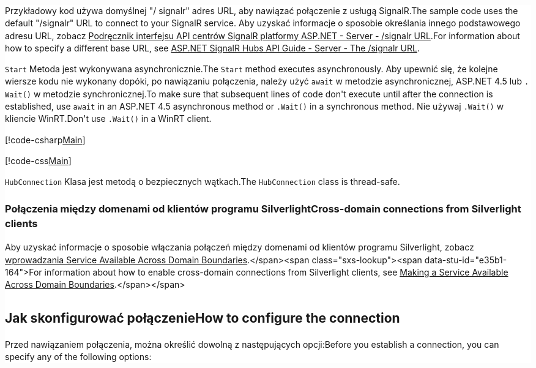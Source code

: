 <span data-ttu-id="e35b1-157">Przykładowy kod używa domyślnej "/ signalr" adres URL, aby nawiązać połączenie z usługą SignalR.</span><span class="sxs-lookup"><span data-stu-id="e35b1-157">The sample code uses the default "/signalr" URL to connect to your SignalR service.</span></span> <span data-ttu-id="e35b1-158">Aby uzyskać informacje o sposobie określania innego podstawowego adresu URL, zobacz [Podręcznik interfejsu API centrów SignalR platformy ASP.NET - Server - /signalr URL](../guide-to-the-api/hubs-api-guide-server.md#signalrurl).</span><span class="sxs-lookup"><span data-stu-id="e35b1-158">For information about how to specify a different base URL, see [ASP.NET SignalR Hubs API Guide - Server - The /signalr URL](../guide-to-the-api/hubs-api-guide-server.md#signalrurl).</span></span>

<span data-ttu-id="e35b1-159">`Start` Metoda jest wykonywana asynchronicznie.</span><span class="sxs-lookup"><span data-stu-id="e35b1-159">The `Start` method executes asynchronously.</span></span> <span data-ttu-id="e35b1-160">Aby upewnić się, że kolejne wiersze kodu nie wykonany dopóki, po nawiązaniu połączenia, należy użyć `await` w metodzie asynchronicznej, ASP.NET 4.5 lub `.Wait()` w metodzie synchronicznej.</span><span class="sxs-lookup"><span data-stu-id="e35b1-160">To make sure that subsequent lines of code don't execute until after the connection is established, use `await` in an ASP.NET 4.5 asynchronous method or `.Wait()` in a synchronous method.</span></span> <span data-ttu-id="e35b1-161">Nie używaj `.Wait()` w kliencie WinRT.</span><span class="sxs-lookup"><span data-stu-id="e35b1-161">Don't use `.Wait()` in a WinRT client.</span></span>

[!code-csharp[Main](signalr-1x-hubs-api-guide-net-client/samples/sample2.cs?highlight=1)]

[!code-css[Main](signalr-1x-hubs-api-guide-net-client/samples/sample3.css?highlight=1)]

<span data-ttu-id="e35b1-162">`HubConnection` Klasa jest metodą o bezpiecznych wątkach.</span><span class="sxs-lookup"><span data-stu-id="e35b1-162">The `HubConnection` class is thread-safe.</span></span>

<a id="slcrossdomain"></a>

### <a name="cross-domain-connections-from-silverlight-clients"></a><span data-ttu-id="e35b1-163">Połączenia między domenami od klientów programu Silverlight</span><span class="sxs-lookup"><span data-stu-id="e35b1-163">Cross-domain connections from Silverlight clients</span></span>

<span data-ttu-id="e35b1-164">Aby uzyskać informacje o sposobie włączania połączeń między domenami od klientów programu Silverlight, zobacz [wprowadzania Service Available Across Domain Boundaries](https://msdn.microsoft.com/library/cc197955(v=vs.95).aspx).</span><span class="sxs-lookup"><span data-stu-id="e35b1-164">For information about how to enable cross-domain connections from Silverlight clients, see [Making a Service Available Across Domain Boundaries](https://msdn.microsoft.com/library/cc197955(v=vs.95).aspx).</span></span>

<a id="configureconnection"></a>

## <a name="how-to-configure-the-connection"></a><span data-ttu-id="e35b1-165">Jak skonfigurować połączenie</span><span class="sxs-lookup"><span data-stu-id="e35b1-165">How to configure the connection</span></span>

<span data-ttu-id="e35b1-166">Przed nawiązaniem połączenia, można określić dowolną z następujących opcji:</span><span class="sxs-lookup"><span data-stu-id="e35b1-166">Before you establish a connection, you can specify any of the following options:</span></span>
